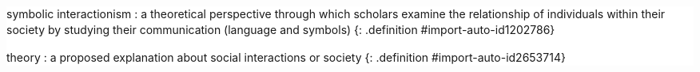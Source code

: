 symbolic interactionism
: a theoretical perspective through which scholars examine the relationship of individuals within their society by studying their communication (language and symbols)
{: .definition #import-auto-id1202786}

theory
: a proposed explanation about social interactions or society
{: .definition #import-auto-id2653714}

</div>



[1]: http://openstaxcollege.org/l/ae-institution
